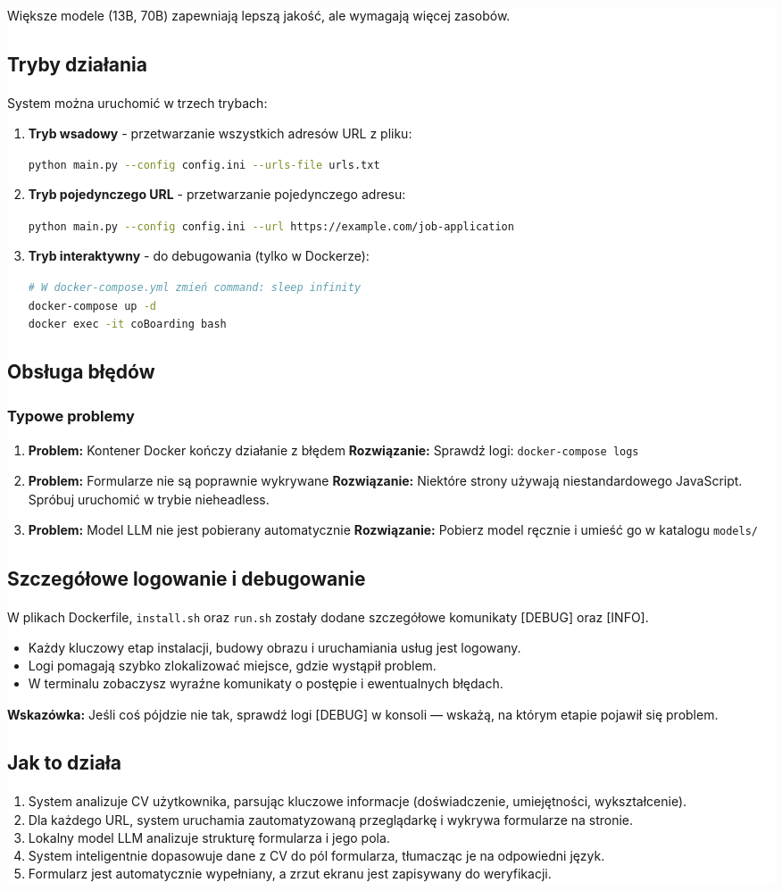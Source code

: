 Większe modele (13B, 70B) zapewniają lepszą jakość, ale wymagają więcej zasobów.

## Tryby działania

System można uruchomić w trzech trybach:

1. **Tryb wsadowy** - przetwarzanie wszystkich adresów URL z pliku:
   ```bash
   python main.py --config config.ini --urls-file urls.txt
   ```

2. **Tryb pojedynczego URL** - przetwarzanie pojedynczego adresu:
   ```bash
   python main.py --config config.ini --url https://example.com/job-application
   ```

3. **Tryb interaktywny** - do debugowania (tylko w Dockerze):
   ```bash
   # W docker-compose.yml zmień command: sleep infinity
   docker-compose up -d
   docker exec -it coBoarding bash
   ```

## Obsługa błędów

### Typowe problemy

1. **Problem:** Kontener Docker kończy działanie z błędem
   **Rozwiązanie:** Sprawdź logi: `docker-compose logs`

2. **Problem:** Formularze nie są poprawnie wykrywane
   **Rozwiązanie:** Niektóre strony używają niestandardowego JavaScript. Spróbuj uruchomić w trybie nieheadless.

3. **Problem:** Model LLM nie jest pobierany automatycznie
   **Rozwiązanie:** Pobierz model ręcznie i umieść go w katalogu `models/`

## Szczegółowe logowanie i debugowanie

W plikach Dockerfile, `install.sh` oraz `run.sh` zostały dodane szczegółowe komunikaty [DEBUG] oraz [INFO].

- Każdy kluczowy etap instalacji, budowy obrazu i uruchamiania usług jest logowany.
- Logi pomagają szybko zlokalizować miejsce, gdzie wystąpił problem.
- W terminalu zobaczysz wyraźne komunikaty o postępie i ewentualnych błędach.

**Wskazówka:**
Jeśli coś pójdzie nie tak, sprawdź logi [DEBUG] w konsoli — wskażą, na którym etapie pojawił się problem.

## Jak to działa

1. System analizuje CV użytkownika, parsując kluczowe informacje (doświadczenie, umiejętności, wykształcenie).
2. Dla każdego URL, system uruchamia zautomatyzowaną przeglądarkę i wykrywa formularze na stronie.
3. Lokalny model LLM analizuje strukturę formularza i jego pola.
4. System inteligentnie dopasowuje dane z CV do pól formularza, tłumacząc je na odpowiedni język.
5. Formularz jest automatycznie wypełniany, a zrzut ekranu jest zapisywany do weryfikacji.

